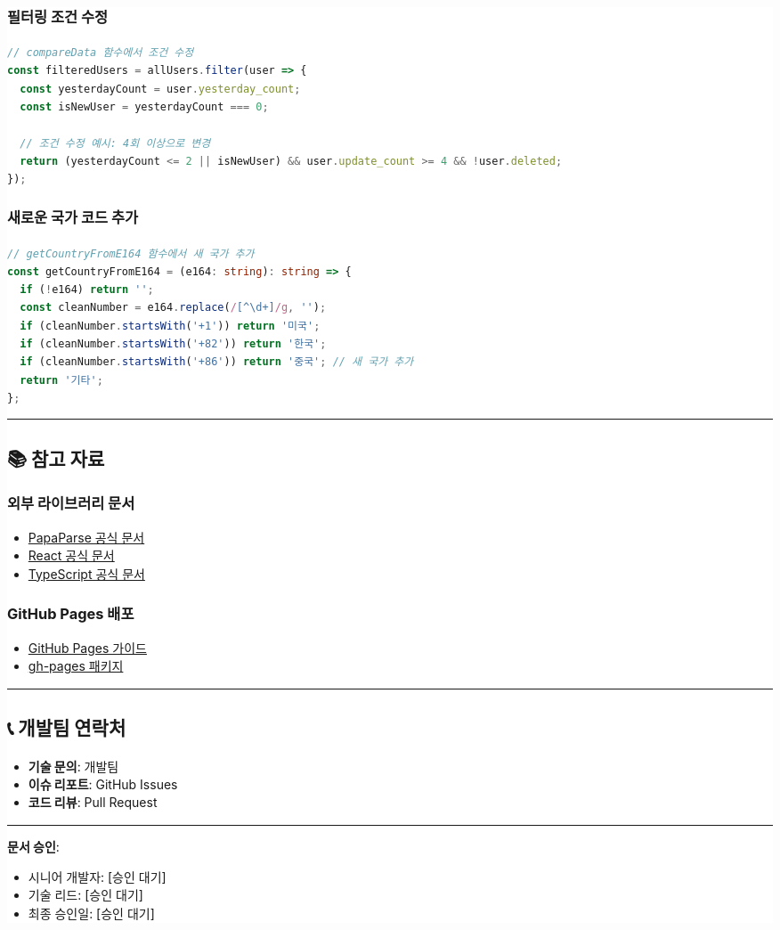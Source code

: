 ### 필터링 조건 수정
```typescript
// compareData 함수에서 조건 수정
const filteredUsers = allUsers.filter(user => {
  const yesterdayCount = user.yesterday_count;
  const isNewUser = yesterdayCount === 0;
  
  // 조건 수정 예시: 4회 이상으로 변경
  return (yesterdayCount <= 2 || isNewUser) && user.update_count >= 4 && !user.deleted;
});
```

### 새로운 국가 코드 추가
```typescript
// getCountryFromE164 함수에서 새 국가 추가
const getCountryFromE164 = (e164: string): string => {
  if (!e164) return '';
  const cleanNumber = e164.replace(/[^\d+]/g, '');
  if (cleanNumber.startsWith('+1')) return '미국';
  if (cleanNumber.startsWith('+82')) return '한국';
  if (cleanNumber.startsWith('+86')) return '중국'; // 새 국가 추가
  return '기타';
};
```

---

## 📚 참고 자료

### 외부 라이브러리 문서
- [PapaParse 공식 문서](https://www.papaparse.com/)
- [React 공식 문서](https://react.dev/)
- [TypeScript 공식 문서](https://www.typescriptlang.org/)

### GitHub Pages 배포
- [GitHub Pages 가이드](https://pages.github.com/)
- [gh-pages 패키지](https://www.npmjs.com/package/gh-pages)

---

## 📞 개발팀 연락처

- **기술 문의**: 개발팀
- **이슈 리포트**: GitHub Issues
- **코드 리뷰**: Pull Request

---

**문서 승인**:  
- 시니어 개발자: [승인 대기]  
- 기술 리드: [승인 대기]  
- 최종 승인일: [승인 대기]
